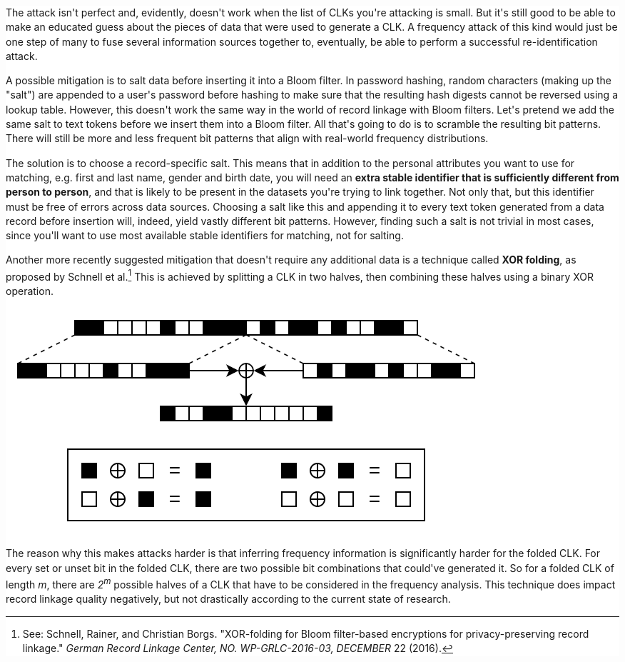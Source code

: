 The attack isn't perfect and, evidently, doesn't work when the list of CLKs you're attacking is small.
But it's still good to be able to make an educated guess about the pieces of data that were used to generate a CLK.
A frequency attack of this kind would just be one step of many to fuse several information sources together to, eventually, be able to perform a successful re-identification attack.

A possible mitigation is to salt data before inserting it into a Bloom filter.
In password hashing, random characters (making up the "salt") are appended to a user's password before hashing to make sure that the resulting hash digests cannot be reversed using a lookup table.
However, this doesn't work the same way in the world of record linkage with Bloom filters.
Let's pretend we add the same salt to text tokens before we insert them into a Bloom filter.
All that's going to do is to scramble the resulting bit patterns.
There will still be more and less frequent bit patterns that align with real-world frequency distributions.

The solution is to choose a record-specific salt.
This means that in addition to the personal attributes you want to use for matching, e.g. first and last name, gender and birth date, you will need an **extra stable identifier that is sufficiently different from person to person**, and that is likely to be present in the datasets you're trying to link together.
Not only that, but this identifier must be free of errors across data sources.
Choosing a salt like this and appending it to every text token generated from a data record before insertion will, indeed, yield vastly different bit patterns.
However, finding such a salt is not trivial in most cases, since you'll want to use most available stable identifiers for matching, not for salting.

Another more recently suggested mitigation that doesn't require any additional data is a technique called **XOR folding**, as proposed by Schnell et al.[^5]
This is achieved by splitting a CLK in two halves, then combining these halves using a binary XOR operation.

![Diagram demonstrating XOR folding on a CLK. The CLK is split in two halves. These halves are then combined using an XOR operation, yielding the folded CLK.](pprl-xor-fold.png)

The reason why this makes attacks harder is that inferring frequency information is significantly harder for the folded CLK.
For every set or unset bit in the folded CLK, there are two possible bit combinations that could've generated it.
So for a folded CLK of length _m_, there are _2<sup>m</sup>_ possible halves of a CLK that have to be considered in the frequency analysis.
This technique does impact record linkage quality negatively, but not drastically according to the current state of research.


[^1]: I know this shouldn't bear mentioning, but my description of how passwords are stored on the web is **extremely simplified** here. Do not take this as gospel and learn from reputable cybersecurity sources instead.
[^2]: Taken from Forebears' "Most Common Last Names In Germany" --- [URL](https://forebears.io/germany/surnames) / [Archive](https://web.archive.org/web/20220922090455/https://forebears.io/germany/surnames)
[^3]: See: Vatsalan, Dinusha, et al. "Privacy-preserving record linkage for big data: Current approaches and research challenges." _Handbook of big data technologies_ (2017): 851-895.
[^4]: See: Christen, Peter, et al. "Efficient cryptanalysis of bloom filters for privacy-preserving record linkage." Pacific-Asia Conference on Knowledge Discovery and Data Mining. Springer, Cham, 2017.
[^5]: See: Schnell, Rainer, and Christian Borgs. "XOR-folding for Bloom filter-based encryptions for privacy-preserving record linkage." _German Record Linkage Center, NO. WP-GRLC-2016-03, DECEMBER_ 22 (2016).